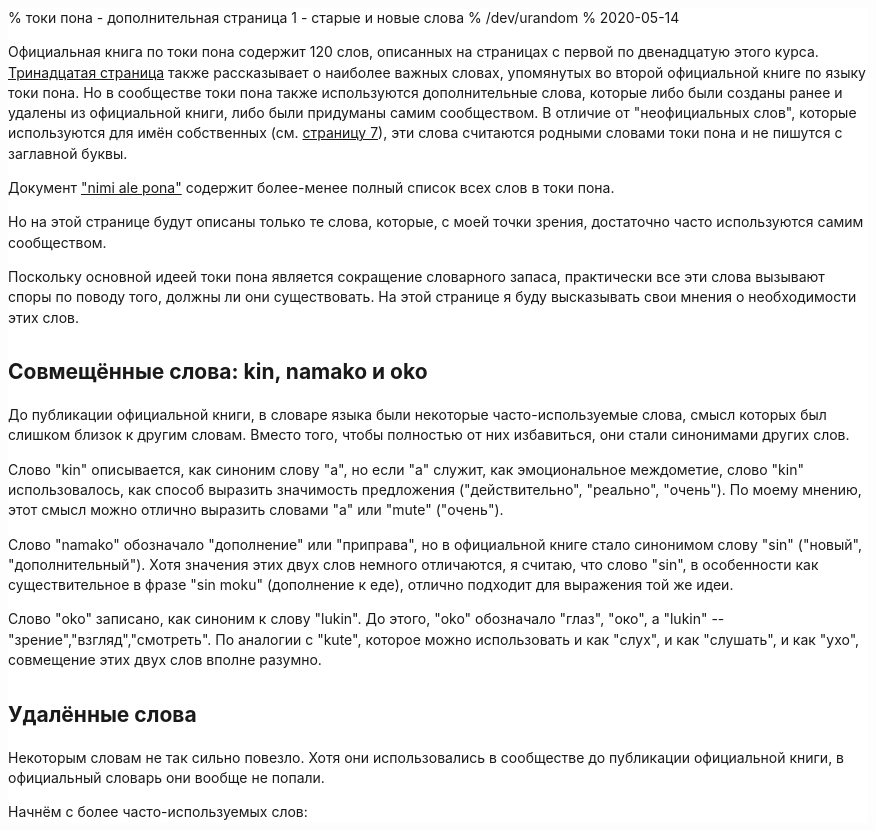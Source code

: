 % токи пона - дополнительная страница 1 - старые и новые слова
% /dev/urandom
% 2020-05-14

Официальная книга по токи пона содержит 120 слов, описанных на страницах с
первой по двенадцатую этого курса. [Тринадцатая страница](ru/13) также
рассказывает о наиболее важных словах, упомянутых во второй официальной книге по
языку токи пона. Но в сообществе токи пона также используются дополнительные
слова, которые либо были созданы ранее и удалены из официальной книги, либо были
придуманы самим сообществом. В отличие от "неофициальных слов", которые
используются для имён собственных (см. [страницу 7](ru/7)), эти слова
считаются родными словами токи пона и не пишутся с заглавной буквы.

Документ ["nimi ale pona"][nap] содержит более-менее полный список всех слов в
токи пона.

[nap]:https://docs.google.com/document/d/10hP3kR7mFN0E6xW3U6fZyDf7xKEEvxssM96qLq4E0ms/edit

Но на этой странице будут описаны только те слова, которые, с моей точки зрения,
достаточно часто используются самим сообществом.

Поскольку основной идеей токи пона является сокращение словарного запаса,
практически все эти слова вызывают споры по поводу того, должны ли они
существовать. На этой странице я буду высказывать свои мнения о необходимости
этих слов.

## Совмещённые слова: kin, namako и oko

До публикации официальной книги, в словаре языка были некоторые
часто-используемые слова, смысл которых был слишком близок к другим словам.
Вместо того, чтобы полностью от них избавиться, они стали синонимами других
слов.

Слово "kin" описывается, как синоним слову "a", но если "a" служит, как
эмоциональное междометие, слово "kin" использовалось, как способ выразить
значимость предложения ("действительно", "реально", "очень"). По моему мнению,
этот смысл можно отлично выразить словами "a" или "mute" ("очень").

Слово "namako" обозначало "дополнение" или "приправа", но в официальной книге
стало синонимом слову "sin" ("новый", "дополнительный"). Хотя значения этих двух
слов немного отличаются, я считаю, что слово "sin", в особенности как
существительное в фразе "sin moku" (дополнение к еде), отлично подходит для
выражения той же идеи.

Слово "oko" записано, как синоним к слову "lukin". До этого, "oko" обозначало
"глаз", "око", а "lukin" -- "зрение","взгляд","смотреть". По аналогии с "kute",
которое можно использовать и как "слух", и как "слушать", и как "ухо",
совмещение этих двух слов вполне разумно.

## Удалённые слова

Некоторым словам не так сильно повезло. Хотя они использовались в сообществе до
публикации официальной книги, в официальный словарь они вообще не попали.

Начнём с более часто-используемых слов:
